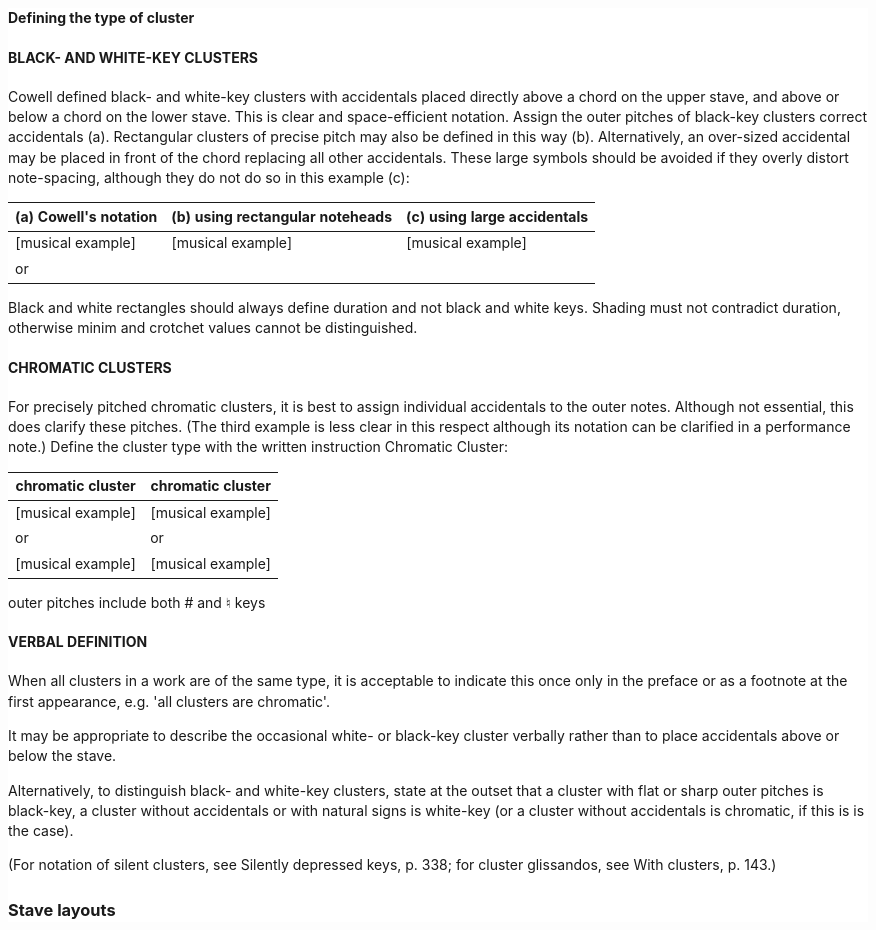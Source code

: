 #### Defining the type of cluster

#### BLACK- AND WHITE-KEY CLUSTERS

Cowell defined black- and white-key clusters with accidentals placed directly
above a chord on the upper stave, and above or below a chord on the lower
stave. This is clear and space-efficient notation. Assign the outer pitches of
black-key clusters correct accidentals (a). Rectangular clusters of precise
pitch may also be defined in this way (b). Alternatively, an over-sized accidental may be placed in front of the chord replacing all other accidentals.
These large symbols should be avoided if they overly distort note-spacing,
although they do not do so in this example (c):

(a) Cowell's notation | (b) using rectangular noteheads | (c) using large accidentals
--- | --- | ---
[musical example] | [musical example] | [musical example]
or | | 

Black and white rectangles should always define duration and not black and
white keys. Shading must not contradict duration, otherwise minim and
crotchet values cannot be distinguished.

#### CHROMATIC CLUSTERS

For precisely pitched chromatic clusters, it is best to assign individual accidentals to the outer notes. Although not essential, this does clarify these
pitches. (The third example is less clear in this respect although its notation
can be clarified in a performance note.) Define the cluster type with the written instruction Chromatic Cluster:

chromatic cluster | chromatic cluster
--- | ---
[musical example] | [musical example]
or | or
[musical example] | [musical example]

outer pitches include both # and ♮ keys

#### VERBAL DEFINITION
When all clusters in a work are of the same type, it is acceptable to indicate
this once only in the preface or as a footnote at the first appearance, e.g. 'all
clusters are chromatic'.

It may be appropriate to describe the occasional white- or black-key cluster
verbally rather than to place accidentals above or below the stave.

Alternatively, to distinguish black- and white-key clusters, state at the outset
that a cluster with flat or sharp outer pitches is black-key, a cluster without
accidentals or with natural signs is white-key (or a cluster without accidentals is chromatic, if this is is the case).

(For notation of silent clusters, see Silently depressed keys, p. 338; for cluster
glissandos, see With clusters, p. 143.)

### Stave layouts
